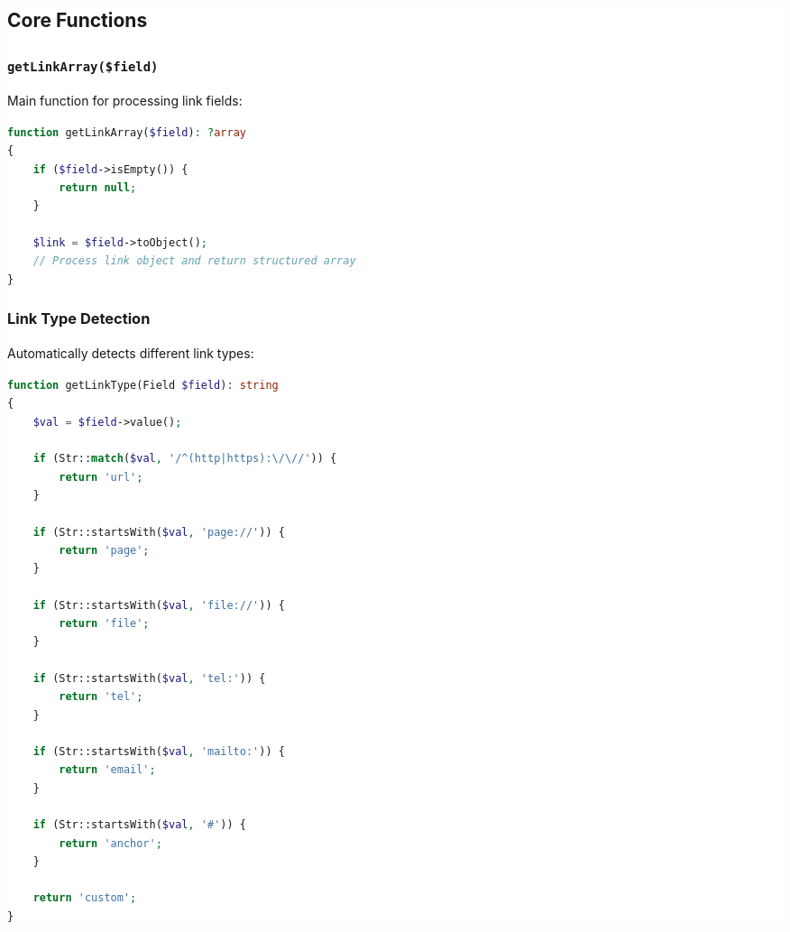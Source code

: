 ## Core Functions

### `getLinkArray($field)`
Main function for processing link fields:

```php
function getLinkArray($field): ?array
{
    if ($field->isEmpty()) {
        return null;
    }

    $link = $field->toObject();
    // Process link object and return structured array
}
```

### Link Type Detection
Automatically detects different link types:

```php
function getLinkType(Field $field): string
{
    $val = $field->value();
    
    if (Str::match($val, '/^(http|https):\/\//')) {
        return 'url';
    }
    
    if (Str::startsWith($val, 'page://')) {
        return 'page';
    }
    
    if (Str::startsWith($val, 'file://')) {
        return 'file';
    }
    
    if (Str::startsWith($val, 'tel:')) {
        return 'tel';
    }
    
    if (Str::startsWith($val, 'mailto:')) {
        return 'email';
    }
    
    if (Str::startsWith($val, '#')) {
        return 'anchor';
    }
    
    return 'custom';
}
```
